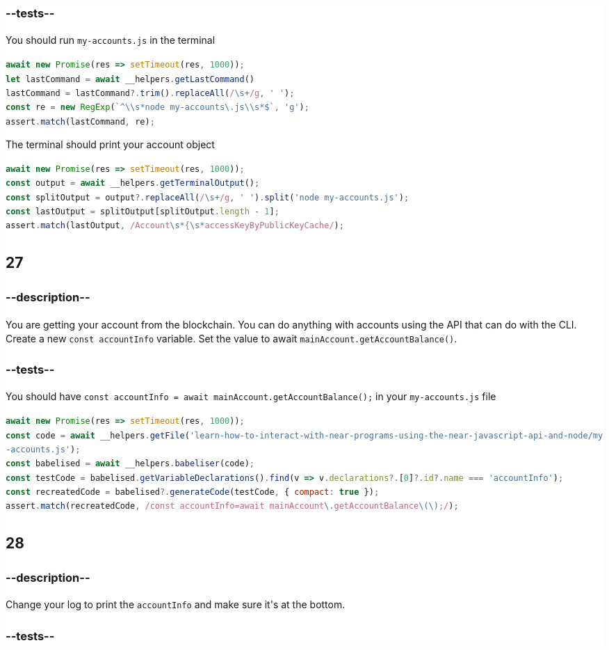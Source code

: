 ### --tests--

You should run `my-accounts.js` in the terminal

```js
await new Promise(res => setTimeout(res, 1000));
let lastCommand = await __helpers.getLastCommand()
lastCommand = lastCommand?.trim().replaceAll(/\s+/g, ' ');
const re = new RegExp(`^\\s*node my-accounts\.js\\s*$`, 'g');
assert.match(lastCommand, re);
```

The terminal should print your account object

```js
await new Promise(res => setTimeout(res, 1000));
const output = await __helpers.getTerminalOutput();
const splitOutput = output?.replaceAll(/\s+/g, ' ').split('node my-accounts.js');
const lastOutput = splitOutput[splitOutput.length - 1];
assert.match(lastOutput, /Account\s*{\s*accessKeyByPublicKeyCache/);
```

## 27

### --description--

You are getting your account from the blockchain. You can do anything with accounts using the API that can do with the CLI. Create a new `const accountInfo` variable. Set the value to await `mainAccount.getAccountBalance()`.

### --tests--

You should have `const accountInfo = await mainAccount.getAccountBalance();` in your `my-accounts.js` file

```js
await new Promise(res => setTimeout(res, 1000));
const code = await __helpers.getFile('learn-how-to-interact-with-near-programs-using-the-near-javascript-api-and-node/my-accounts.js');
const babelised = await __helpers.babeliser(code);
const testCode = babelised.getVariableDeclarations().find(v => v.declarations?.[0]?.id?.name === 'accountInfo');
const recreatedCode = babelised?.generateCode(testCode, { compact: true });
assert.match(recreatedCode, /const accountInfo=await mainAccount\.getAccountBalance\(\);/);
```

## 28

### --description--

Change your log to print the `accountInfo` and make sure it's at the bottom.

### --tests--
